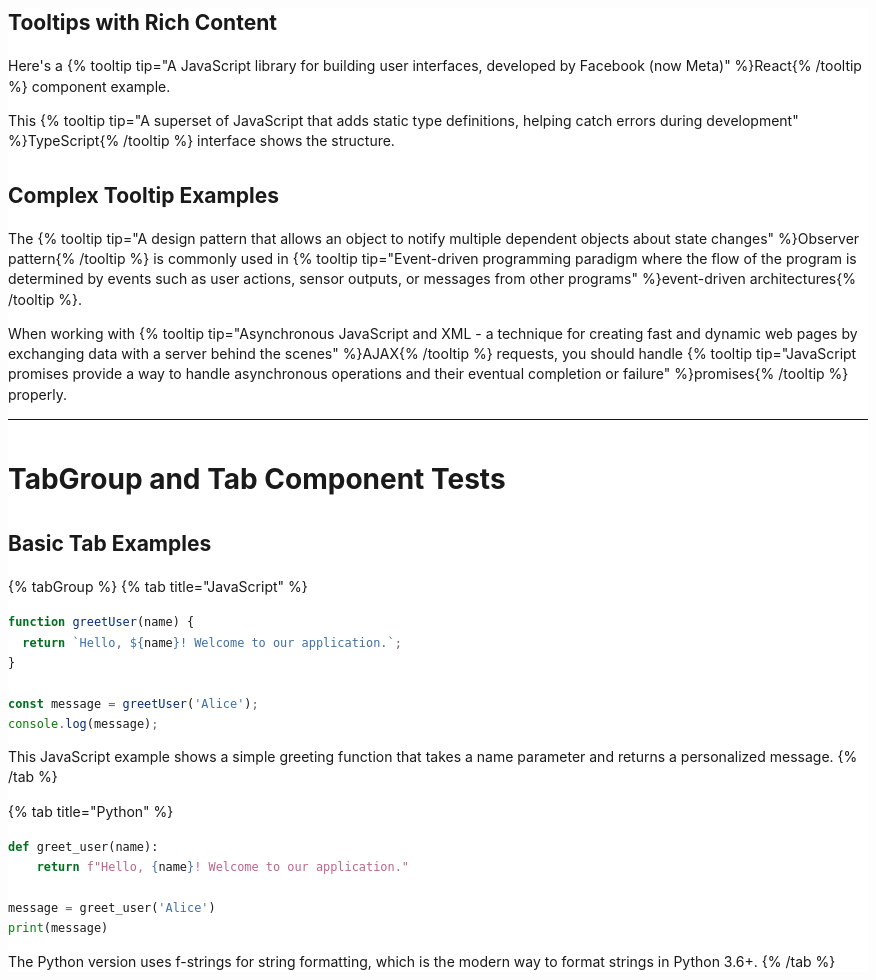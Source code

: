 ## Tooltips with Rich Content

Here's a {% tooltip tip="A JavaScript library for building user interfaces, developed by Facebook (now Meta)" %}React{% /tooltip %} component example.

This {% tooltip tip="A superset of JavaScript that adds static type definitions, helping catch errors during development" %}TypeScript{% /tooltip %} interface shows the structure.

## Complex Tooltip Examples

The {% tooltip tip="A design pattern that allows an object to notify multiple dependent objects about state changes" %}Observer pattern{% /tooltip %} is commonly used in {% tooltip tip="Event-driven programming paradigm where the flow of the program is determined by events such as user actions, sensor outputs, or messages from other programs" %}event-driven architectures{% /tooltip %}.

When working with {% tooltip tip="Asynchronous JavaScript and XML - a technique for creating fast and dynamic web pages by exchanging data with a server behind the scenes" %}AJAX{% /tooltip %} requests, you should handle {% tooltip tip="JavaScript promises provide a way to handle asynchronous operations and their eventual completion or failure" %}promises{% /tooltip %} properly.

---

# TabGroup and Tab Component Tests

## Basic Tab Examples

{% tabGroup %}
{% tab title="JavaScript" %}
```javascript
function greetUser(name) {
  return `Hello, ${name}! Welcome to our application.`;
}

const message = greetUser('Alice');
console.log(message);
```

This JavaScript example shows a simple greeting function that takes a name parameter and returns a personalized message.
{% /tab %}

{% tab title="Python" %}
```python
def greet_user(name):
    return f"Hello, {name}! Welcome to our application."

message = greet_user('Alice')
print(message)
```

The Python version uses f-strings for string formatting, which is the modern way to format strings in Python 3.6+.
{% /tab %}
